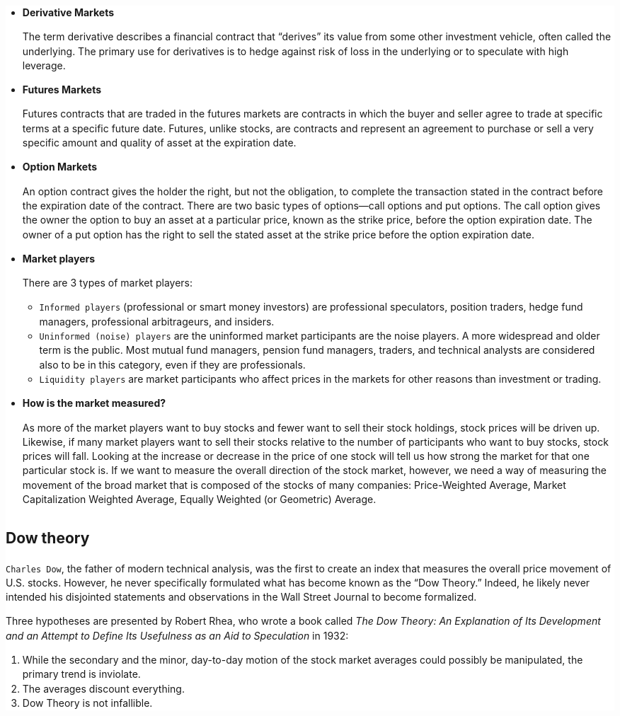 - **Derivative Markets**

  The term derivative describes a financial contract that “derives” its value from some other investment vehicle, often called the underlying. The primary use for derivatives is to hedge against risk of loss in the underlying or to speculate with high leverage.

- **Futures Markets**

  Futures contracts that are traded in the futures markets are contracts in which the buyer and seller agree to trade at specific terms at a specific future date. Futures, unlike stocks, are contracts and represent an agreement to purchase or sell a very specific amount and quality of asset at the expiration date.

- **Option Markets**

  An option contract gives the holder the right, but not the obligation, to complete the transaction stated in the contract before the expiration date of the contract. There are two basic types of options—call options and put options. The call option gives the owner the option to buy an asset at a particular price, known as the strike price, before the option expiration date. The owner of a put option has the right to sell the stated asset at the strike price before the option expiration date.

- **Market players**

  There are 3 types of market players:

  - `Informed players` (professional or smart money investors) are professional speculators, position traders, hedge fund managers, professional arbitrageurs, and insiders.
  - `Uninformed (noise) players` are the uninformed market participants are the noise players. A more widespread and older term is the public. Most mutual fund managers, pension fund managers, traders, and technical analysts are considered also to be in this category, even if they are professionals.
  - `Liquidity players` are market participants who affect prices in the markets for other reasons than investment or trading.

- **How is the market measured?**

  As more of the market players want to buy stocks and fewer want to sell their stock holdings, stock prices will be driven up. Likewise, if many market players want to sell their stocks relative to the number of participants who want to buy stocks, stock prices will fall. Looking at the increase or decrease in the price of one stock will tell us how strong the market for that one particular stock is. If we want to measure the overall direction of the stock market, however, we need a way of measuring the movement of the broad market that is composed of the stocks of many companies: Price-Weighted Average, Market Capitalization Weighted Average, Equally Weighted (or Geometric) Average.

## Dow theory

`Charles Dow`, the father of modern technical analysis, was the first to create an index that measures the overall price movement of U.S. stocks. However, he never specifically formulated what has become known as the “Dow Theory.” Indeed, he likely never intended his disjointed statements and observations in the Wall Street Journal to become formalized.

Three hypotheses are presented by Robert Rhea, who wrote a book called _The Dow Theory: An Explanation of Its Development and an Attempt to Define Its Usefulness as an Aid to Speculation_ in 1932:

1. While the secondary and the minor, day-to-day motion of the stock market averages could possibly be manipulated, the primary trend is inviolate.
2. The averages discount everything.
3. Dow Theory is not infallible.
